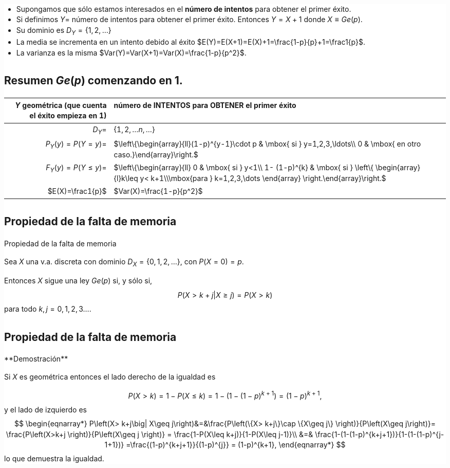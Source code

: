 * Supongamos que sólo estamos interesados en el **número de intentos** para obtener el primer éxito. 
* Si definimos $Y$= número de  intentos para obtener el  primer éxito. Entonces $Y=X+1$  donde $X\equiv Ge(p)$.
* Su dominio es $D_Y=\{1,2,\ldots\}$ 
* La media se incrementa en un intento debido al  éxito  $E(Y)=E(X+1)=E(X)+1=\frac{1-p}{p}+1=\frac1{p}$.
* La varianza es la misma $Var(Y)=Var(X+1)=Var(X)=\frac{1-p}{p^2}$.


## Resumen $Ge(p)$ comenzando en $1$.

$Y$ geométrica  (que cuenta el éxito empieza en 1)| número de INTENTOS  para OBTENER el primer éxito
------:|:-----
$D_Y=$ |  $\{1,2,\ldots n,\ldots\}$ 
$P_Y(y)=P(Y=y)=$ |$\left\{\begin{array}{ll}(1-p)^{y-1}\cdot p & \mbox{ si } y=1,2,3,\ldots\\  0  & \mbox{ en otro caso.}\end{array}\right.$
$F_Y(y)=P(Y\leq y)=$ | $\left\{\begin{array}{ll} 0 & \mbox{ si } y<1\\ 1- (1-p)^{k} & \mbox{ si } \left\{ \begin{array}{l}k\leq y< k+1\\\mbox{para } k=1,2,3,\dots \end{array}    \right.\end{array}\right.$ 
$E(X)=\frac1{p}$ |$Var(X)=\frac{1-p}{p^2}$




## Propiedad de la falta de memoria

<l class="prop"> Propiedad de la falta  de memoria </l>

Sea $X$ una v.a. discreta con dominio $D_X=\{0,1,2,\ldots\}$, con $P(X=0)=p$.

Entonces $X$ sigue una ley $Ge(p)$ si, y sólo si,
$$
P\left(X> k+j\big| X\geq j\right)=P(X> k)
$$
para todo $k,j=0,1,2,3\ldots$.

## Propiedad de la falta de memoria

<div class="dem">
**Demostración**

Si $X$ es geométrica entonces el lado derecho de la igualdad es 

$$
P(X>k)=1-P(X\leq k)=1-\left(1-(1-p)^{k+1}\right)=(1-p)^{k+1},
$$
y el lado de izquierdo es
$$
\begin{eqnarray*} 
P\left(X> k+j\big| X\geq j\right)&=&\frac{P\left(\{X> k+j\}\cap \{X\geq j\} \right)}{P\left(X\geq j\right)}=
\frac{P\left(X>k+j \right)}{P\left(X\geq j \right)} = \frac{1-P(X\leq k+j)}{1-P(X\leq j-1)}\\
&=&  \frac{1-(1-(1-p)^{k+j+1})}{1-(1-(1-p)^{j-1+1})} =\frac{(1-p)^{k+j+1}}{(1-p)^{j}} = (1-p)^{k+1},
\end{eqnarray*}
$$
lo que demuestra  la igualdad.
</div>
